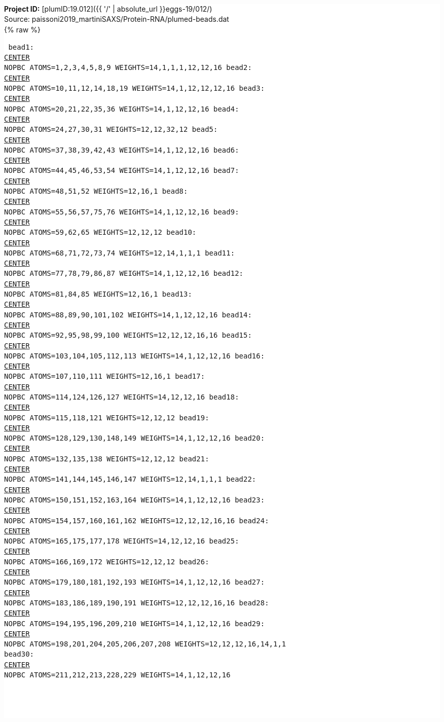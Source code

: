**Project ID:** [plumID:19.012]({{ '/' | absolute_url }}eggs-19/012/)  
Source: paissoni2019_martiniSAXS/Protein-RNA/plumed-beads.dat  
{% raw %}<pre>
bead1: <a href="https://plumed.github.io/doc-master/user-doc/html/_c_e_n_t_e_r.html">CENTER</a> NOPBC ATOMS=1,2,3,4,5,8,9 WEIGHTS=14,1,1,1,12,12,16
bead2: <a href="https://plumed.github.io/doc-master/user-doc/html/_c_e_n_t_e_r.html">CENTER</a> NOPBC ATOMS=10,11,12,14,18,19 WEIGHTS=14,1,12,12,12,16
bead3: <a href="https://plumed.github.io/doc-master/user-doc/html/_c_e_n_t_e_r.html">CENTER</a> NOPBC ATOMS=20,21,22,35,36 WEIGHTS=14,1,12,12,16
bead4: <a href="https://plumed.github.io/doc-master/user-doc/html/_c_e_n_t_e_r.html">CENTER</a> NOPBC ATOMS=24,27,30,31 WEIGHTS=12,12,32,12
bead5: <a href="https://plumed.github.io/doc-master/user-doc/html/_c_e_n_t_e_r.html">CENTER</a> NOPBC ATOMS=37,38,39,42,43 WEIGHTS=14,1,12,12,16
bead6: <a href="https://plumed.github.io/doc-master/user-doc/html/_c_e_n_t_e_r.html">CENTER</a> NOPBC ATOMS=44,45,46,53,54 WEIGHTS=14,1,12,12,16
bead7: <a href="https://plumed.github.io/doc-master/user-doc/html/_c_e_n_t_e_r.html">CENTER</a> NOPBC ATOMS=48,51,52 WEIGHTS=12,16,1
bead8: <a href="https://plumed.github.io/doc-master/user-doc/html/_c_e_n_t_e_r.html">CENTER</a> NOPBC ATOMS=55,56,57,75,76 WEIGHTS=14,1,12,12,16
bead9: <a href="https://plumed.github.io/doc-master/user-doc/html/_c_e_n_t_e_r.html">CENTER</a> NOPBC ATOMS=59,62,65 WEIGHTS=12,12,12
bead10: <a href="https://plumed.github.io/doc-master/user-doc/html/_c_e_n_t_e_r.html">CENTER</a> NOPBC ATOMS=68,71,72,73,74 WEIGHTS=12,14,1,1,1
bead11: <a href="https://plumed.github.io/doc-master/user-doc/html/_c_e_n_t_e_r.html">CENTER</a> NOPBC ATOMS=77,78,79,86,87 WEIGHTS=14,1,12,12,16
bead12: <a href="https://plumed.github.io/doc-master/user-doc/html/_c_e_n_t_e_r.html">CENTER</a> NOPBC ATOMS=81,84,85 WEIGHTS=12,16,1
bead13: <a href="https://plumed.github.io/doc-master/user-doc/html/_c_e_n_t_e_r.html">CENTER</a> NOPBC ATOMS=88,89,90,101,102 WEIGHTS=14,1,12,12,16
bead14: <a href="https://plumed.github.io/doc-master/user-doc/html/_c_e_n_t_e_r.html">CENTER</a> NOPBC ATOMS=92,95,98,99,100 WEIGHTS=12,12,12,16,16
bead15: <a href="https://plumed.github.io/doc-master/user-doc/html/_c_e_n_t_e_r.html">CENTER</a> NOPBC ATOMS=103,104,105,112,113 WEIGHTS=14,1,12,12,16
bead16: <a href="https://plumed.github.io/doc-master/user-doc/html/_c_e_n_t_e_r.html">CENTER</a> NOPBC ATOMS=107,110,111 WEIGHTS=12,16,1
bead17: <a href="https://plumed.github.io/doc-master/user-doc/html/_c_e_n_t_e_r.html">CENTER</a> NOPBC ATOMS=114,124,126,127 WEIGHTS=14,12,12,16
bead18: <a href="https://plumed.github.io/doc-master/user-doc/html/_c_e_n_t_e_r.html">CENTER</a> NOPBC ATOMS=115,118,121 WEIGHTS=12,12,12
bead19: <a href="https://plumed.github.io/doc-master/user-doc/html/_c_e_n_t_e_r.html">CENTER</a> NOPBC ATOMS=128,129,130,148,149 WEIGHTS=14,1,12,12,16
bead20: <a href="https://plumed.github.io/doc-master/user-doc/html/_c_e_n_t_e_r.html">CENTER</a> NOPBC ATOMS=132,135,138 WEIGHTS=12,12,12
bead21: <a href="https://plumed.github.io/doc-master/user-doc/html/_c_e_n_t_e_r.html">CENTER</a> NOPBC ATOMS=141,144,145,146,147 WEIGHTS=12,14,1,1,1
bead22: <a href="https://plumed.github.io/doc-master/user-doc/html/_c_e_n_t_e_r.html">CENTER</a> NOPBC ATOMS=150,151,152,163,164 WEIGHTS=14,1,12,12,16
bead23: <a href="https://plumed.github.io/doc-master/user-doc/html/_c_e_n_t_e_r.html">CENTER</a> NOPBC ATOMS=154,157,160,161,162 WEIGHTS=12,12,12,16,16
bead24: <a href="https://plumed.github.io/doc-master/user-doc/html/_c_e_n_t_e_r.html">CENTER</a> NOPBC ATOMS=165,175,177,178 WEIGHTS=14,12,12,16
bead25: <a href="https://plumed.github.io/doc-master/user-doc/html/_c_e_n_t_e_r.html">CENTER</a> NOPBC ATOMS=166,169,172 WEIGHTS=12,12,12
bead26: <a href="https://plumed.github.io/doc-master/user-doc/html/_c_e_n_t_e_r.html">CENTER</a> NOPBC ATOMS=179,180,181,192,193 WEIGHTS=14,1,12,12,16
bead27: <a href="https://plumed.github.io/doc-master/user-doc/html/_c_e_n_t_e_r.html">CENTER</a> NOPBC ATOMS=183,186,189,190,191 WEIGHTS=12,12,12,16,16
bead28: <a href="https://plumed.github.io/doc-master/user-doc/html/_c_e_n_t_e_r.html">CENTER</a> NOPBC ATOMS=194,195,196,209,210 WEIGHTS=14,1,12,12,16
bead29: <a href="https://plumed.github.io/doc-master/user-doc/html/_c_e_n_t_e_r.html">CENTER</a> NOPBC ATOMS=198,201,204,205,206,207,208 WEIGHTS=12,12,12,16,14,1,1
bead30: <a href="https://plumed.github.io/doc-master/user-doc/html/_c_e_n_t_e_r.html">CENTER</a> NOPBC ATOMS=211,212,213,228,229 WEIGHTS=14,1,12,12,16